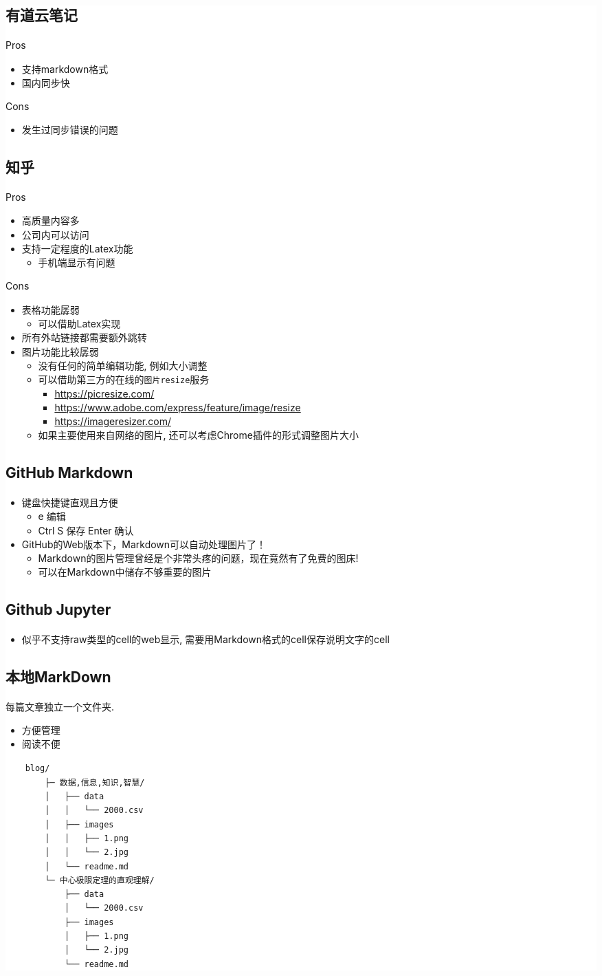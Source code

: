 ## 有道云笔记

Pros
- 支持markdown格式
- 国内同步快

Cons
- 发生过同步错误的问题

## 知乎
Pros
- 高质量内容多
- 公司内可以访问
- 支持一定程度的Latex功能
  - 手机端显示有问题

Cons
- 表格功能孱弱
  - 可以借助Latex实现
- 所有外站链接都需要额外跳转
- 图片功能比较孱弱
  - 没有任何的简单编辑功能, 例如大小调整
  - 可以借助第三方的在线的`图片resize`服务
    - https://picresize.com/
    - https://www.adobe.com/express/feature/image/resize
    - https://imageresizer.com/
  - 如果主要使用来自网络的图片, 还可以考虑Chrome插件的形式调整图片大小
## GitHub Markdown
  - 键盘快捷键直观且方便
    - e 编辑
    - Ctrl S 保存  Enter 确认
  - GitHub的Web版本下，Markdown可以自动处理图片了！
    - Markdown的图片管理曾经是个非常头疼的问题，现在竟然有了免费的图床!
    - 可以在Markdown中储存不够重要的图片
## Github Jupyter
- 似乎不支持raw类型的cell的web显示, 需要用Markdown格式的cell保存说明文字的cell
## 本地MarkDown

每篇文章独立一个文件夹.
- 方便管理
- 阅读不便
```text
    blog/
        ├─ 数据,信息,知识,智慧/
        │   ├── data
        │   │   └── 2000.csv
        │   ├── images
        │   │   ├── 1.png
        │   │   └── 2.jpg
        │   └── readme.md
        └─ 中心极限定理的直观理解/
            ├── data
            │   └── 2000.csv
            ├── images
            │   ├── 1.png
            │   └── 2.jpg
            └── readme.md
```
